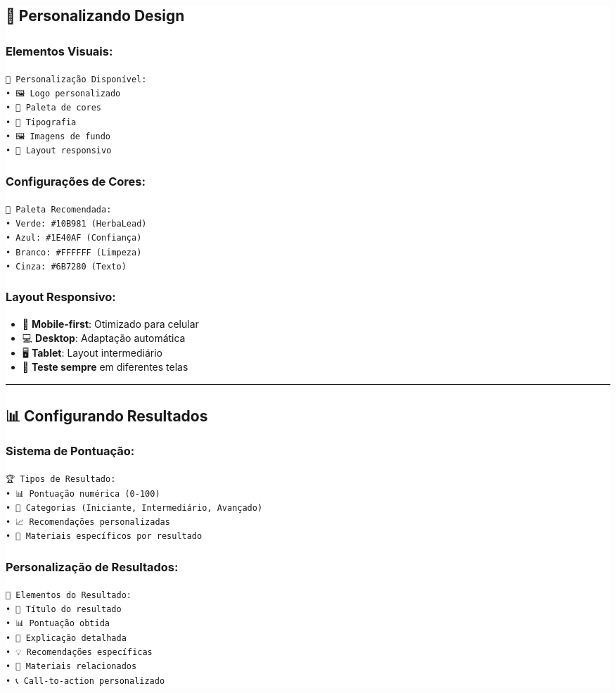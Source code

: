 ## 🎨 **Personalizando Design**

### **Elementos Visuais:**
```
🎨 Personalização Disponível:
• 🖼️ Logo personalizado
• 🎨 Paleta de cores
• 📝 Tipografia
• 🖼️ Imagens de fundo
• 📱 Layout responsivo
```

### **Configurações de Cores:**
```
🌈 Paleta Recomendada:
• Verde: #10B981 (HerbaLead)
• Azul: #1E40AF (Confiança)
• Branco: #FFFFFF (Limpeza)
• Cinza: #6B7280 (Texto)
```

### **Layout Responsivo:**
- 📱 **Mobile-first**: Otimizado para celular
- 💻 **Desktop**: Adaptação automática
- 🖥️ **Tablet**: Layout intermediário
- 🎯 **Teste sempre** em diferentes telas

---

## 📊 **Configurando Resultados**

### **Sistema de Pontuação:**
```
🏆 Tipos de Resultado:
• 📊 Pontuação numérica (0-100)
• 🎯 Categorias (Iniciante, Intermediário, Avançado)
• 📈 Recomendações personalizadas
• 🎁 Materiais específicos por resultado
```

### **Personalização de Resultados:**
```
📝 Elementos do Resultado:
• 🎯 Título do resultado
• 📊 Pontuação obtida
• 📝 Explicação detalhada
• 💡 Recomendações específicas
• 🎁 Materiais relacionados
• 📞 Call-to-action personalizado
```

